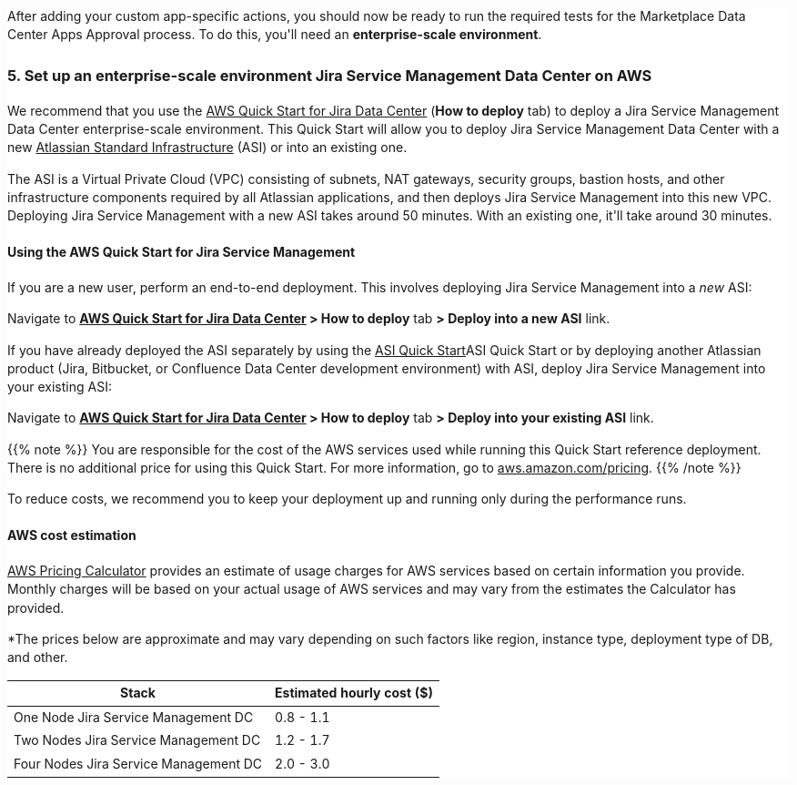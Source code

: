 After adding your custom app-specific actions, you should now be ready to run the required tests for the Marketplace Data Center Apps Approval process. To do this, you'll need an **enterprise-scale environment**.

### <a id="instancesetup"></a>5. Set up an enterprise-scale environment Jira Service Management Data Center on AWS

We recommend that you use the [AWS Quick Start for Jira Data Center](https://aws.amazon.com/quickstart/architecture/jira/) (**How to deploy** tab)  to deploy a Jira Service Management Data Center enterprise-scale environment. This Quick Start will allow you to deploy Jira Service Management Data Center with a new [Atlassian Standard Infrastructure](https://aws.amazon.com/quickstart/architecture/atlassian-standard-infrastructure/) (ASI) or into an existing one.

The ASI is a Virtual Private Cloud (VPC) consisting of subnets, NAT gateways, security groups, bastion hosts, and other infrastructure components required by all Atlassian applications, and then deploys Jira Service Management into this new VPC. Deploying Jira Service Management with a new ASI takes around 50 minutes. With an existing one, it'll take around 30 minutes.

#### Using the AWS Quick Start for Jira Service Management

If you are a new user, perform an end-to-end deployment. This involves deploying Jira Service Management into a _new_ ASI:

Navigate to **[AWS Quick Start for Jira Data Center](https://aws.amazon.com/quickstart/architecture/jira/) &gt; How to deploy** tab **&gt; Deploy into a new ASI** link.

If you have already deployed the ASI separately by using the [ASI Quick Start](https://aws.amazon.com/quickstart/architecture/atlassian-standard-infrastructure/)ASI Quick Start or by deploying another Atlassian product (Jira, Bitbucket, or Confluence Data Center development environment) with ASI, deploy Jira Service Management into your existing ASI:

Navigate to **[AWS Quick Start for Jira Data Center](https://aws.amazon.com/quickstart/architecture/jira/) &gt; How to deploy** tab **&gt; Deploy into your existing ASI** link.

{{% note %}}
You are responsible for the cost of the AWS services used while running this Quick Start reference deployment. There is no additional price for using this Quick Start. For more information, go to [aws.amazon.com/pricing](https://aws.amazon.com/ec2/pricing/).
{{% /note %}}

To reduce costs, we recommend you to keep your deployment up and running only during the performance runs.

#### AWS cost estimation
[AWS Pricing Calculator](https://calculator.aws/) provides an estimate of usage charges for AWS services based on certain information you provide.
Monthly charges will be based on your actual usage of AWS services and may vary from the estimates the Calculator has provided.

*The prices below are approximate and may vary depending on such factors like region, instance type, deployment type of DB, and other.  

| Stack | Estimated hourly cost ($) |
| ----- | ------------------------- |
| One Node Jira Service Management DC | 0.8 - 1.1
| Two Nodes Jira Service Management DC | 1.2 - 1.7
| Four Nodes Jira Service Management DC | 2.0 - 3.0
